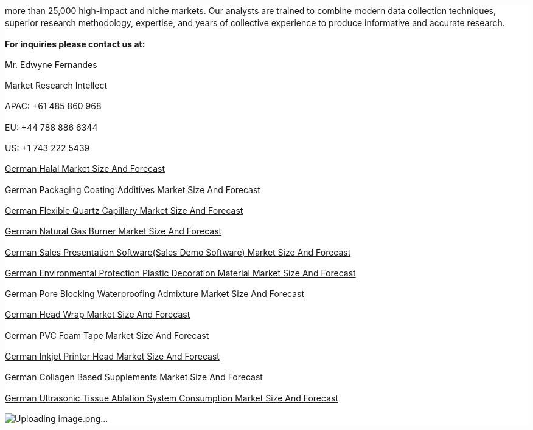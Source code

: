 more than 25,000 high-impact and niche markets. Our analysts are trained to combine modern data collection techniques, superior research methodology, expertise, and years of collective experience to produce informative and accurate research.</span></p><p><strong>For inquiries please contact us at:</strong></p><p>Mr. Edwyne Fernandes</p><p>Market Research Intellect</p><p>APAC: +61 485 860 968</p><p>EU: +44 788 886 6344</p><p>US: +1 743 222 5439</p><p><a href="https://github.com/Sadhu1616/competative/blob/main/Halal-Market/China-Halal-Market.md">German Halal Market Size And Forecast</a></p><p><a href="https://github.com/Sadhu1616/competative/blob/main/Packaging-Coating-Additives-Market/China-Packaging-Coating-Additives-Market.md">German Packaging Coating Additives Market Size And Forecast</a></p><p><a href="https://github.com/Sadhu1616/competative/blob/main/Flexible-Quartz-Capillary-Market/China-Flexible-Quartz-Capillary-Market.md">German Flexible Quartz Capillary Market Size And Forecast</a></p><p><a href="https://github.com/Sadhu1616/competative/blob/main/Natural-Gas-Burner-Market/China-Natural-Gas-Burner-Market.md">German Natural Gas Burner Market Size And Forecast</a></p><p><a href="https://github.com/Sadhu1616/competative/blob/main/Sales-Presentation-Software(Sales-Demo-Software)-Market/China-Sales-Presentation-Software(Sales-Demo-Software)-Market.md">German Sales Presentation Software(Sales Demo Software) Market Size And Forecast</a></p><p><a href="https://github.com/Sadhu1616/competative/blob/main/Environmental-Protection-Plastic-Decoration-Material-Market/China-Environmental-Protection-Plastic-Decoration-Material-Market.md">German Environmental Protection Plastic Decoration Material Market Size And Forecast</a></p><p><a href="https://github.com/Sadhu1616/competative/blob/main/Pore-Blocking-Waterproofing-Admixture-Market/China-Pore-Blocking-Waterproofing-Admixture-Market.md">German Pore Blocking Waterproofing Admixture Market Size And Forecast</a></p><p><a href="https://github.com/Sadhu1616/competative/blob/main/Head-Wrap-Market/China-Head-Wrap-Market.md">German Head Wrap Market Size And Forecast</a></p><p><a href="https://github.com/Sadhu1616/competative/blob/main/PVC-Foam-Tape-Market/China-PVC-Foam-Tape-Market.md">German PVC Foam Tape Market Size And Forecast</a></p><p><a href="https://github.com/Sadhu1616/competative/blob/main/Inkjet-Printer-Head-Market/China-Inkjet-Printer-Head-Market.md">German Inkjet Printer Head Market Size And Forecast</a></p><p><a href="https://github.com/Sadhu1616/competative/blob/main/Collagen-Based-Supplements-Market/China-Collagen-Based-Supplements-Market.md">German Collagen Based Supplements Market Size And Forecast</a></p><p><a href="https://github.com/Sadhu1616/competative/blob/main/Ultrasonic-Tissue-Ablation-System-Consumption-Market/China-Ultrasonic-Tissue-Ablation-System-Consumption-Market.md">German Ultrasonic Tissue Ablation System Consumption Market Size And Forecast</a></p>
![Uploading image.png…]()
